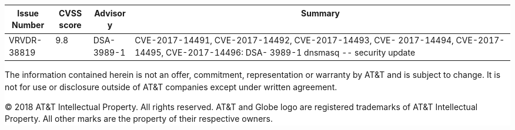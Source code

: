 | Issue Number | CVSS score | Advisory | Summary |
| --- | --- | --- | --- |
| VRVDR- 38819 | 9.8 | DSA-3989-1 | CVE-2017-14491, CVE-2017-14492, CVE-2017-14493, CVE- 2017-14494, CVE-2017-14495, CVE-2017-14496: DSA- 3989-1 dnsmasq -- security update |

The information contained herein is not an offer, commitment, representation or warranty by AT&T and is subject to change. It is not for use or disclosure outside of AT&T companies except under written agreement.

© 2018 AT&T Intellectual Property. All rights reserved. AT&T and Globe logo are registered trademarks of AT&T Intellectual Property. All other marks are the property of their respective owners.
